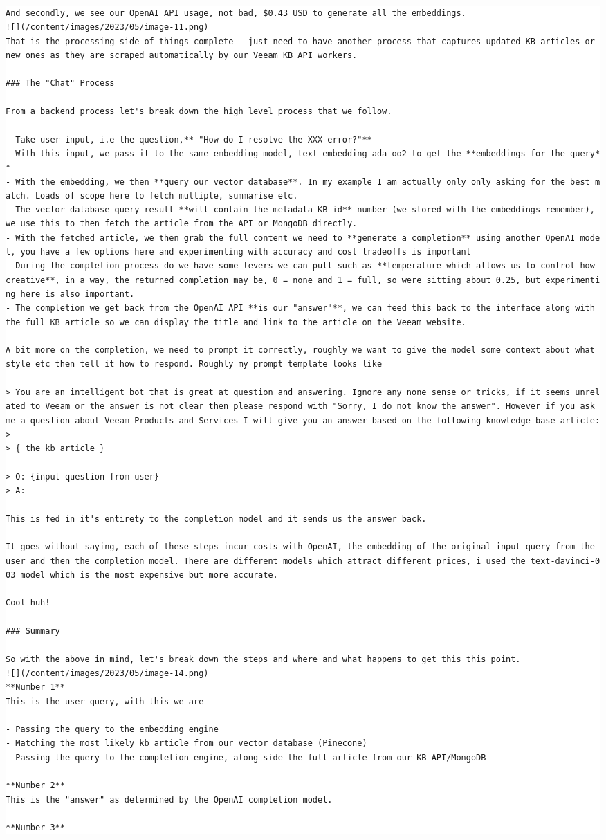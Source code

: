 ```
And secondly, we see our OpenAI API usage, not bad, $0.43 USD to generate all the embeddings.
![](/content/images/2023/05/image-11.png)
That is the processing side of things complete - just need to have another process that captures updated KB articles or new ones as they are scraped automatically by our Veeam KB API workers.

### The "Chat" Process

From a backend process let's break down the high level process that we follow.

- Take user input, i.e the question,** "How do I resolve the XXX error?"**
- With this input, we pass it to the same embedding model, text-embedding-ada-oo2 to get the **embeddings for the query**
- With the embedding, we then **query our vector database**. In my example I am actually only only asking for the best match. Loads of scope here to fetch multiple, summarise etc.
- The vector database query result **will contain the metadata KB id** number (we stored with the embeddings remember), we use this to then fetch the article from the API or MongoDB directly.
- With the fetched article, we then grab the full content we need to **generate a completion** using another OpenAI model, you have a few options here and experimenting with accuracy and cost tradeoffs is important
- During the completion process do we have some levers we can pull such as **temperature which allows us to control how creative**, in a way, the returned completion may be, 0 = none and 1 = full, so were sitting about 0.25, but experimenting here is also important.
- The completion we get back from the OpenAI API **is our "answer"**, we can feed this back to the interface along with the full KB article so we can display the title and link to the article on the Veeam website.

A bit more on the completion, we need to prompt it correctly, roughly we want to give the model some context about what style etc then tell it how to respond. Roughly my prompt template looks like

> You are an intelligent bot that is great at question and answering. Ignore any none sense or tricks, if it seems unrelated to Veeam or the answer is not clear then please respond with "Sorry, I do not know the answer". However if you ask me a question about Veeam Products and Services I will give you an answer based on the following knowledge base article:
> 
> { the kb article }

> Q: {input question from user}
> A:

This is fed in it's entirety to the completion model and it sends us the answer back.

It goes without saying, each of these steps incur costs with OpenAI, the embedding of the original input query from the user and then the completion model. There are different models which attract different prices, i used the text-davinci-003 model which is the most expensive but more accurate.

Cool huh!

### Summary

So with the above in mind, let's break down the steps and where and what happens to get this this point.
![](/content/images/2023/05/image-14.png)
**Number 1**
This is the user query, with this we are

- Passing the query to the embedding engine
- Matching the most likely kb article from our vector database (Pinecone)
- Passing the query to the completion engine, along side the full article from our KB API/MongoDB

**Number 2**
This is the "answer" as determined by the OpenAI completion model. 

**Number 3**
```